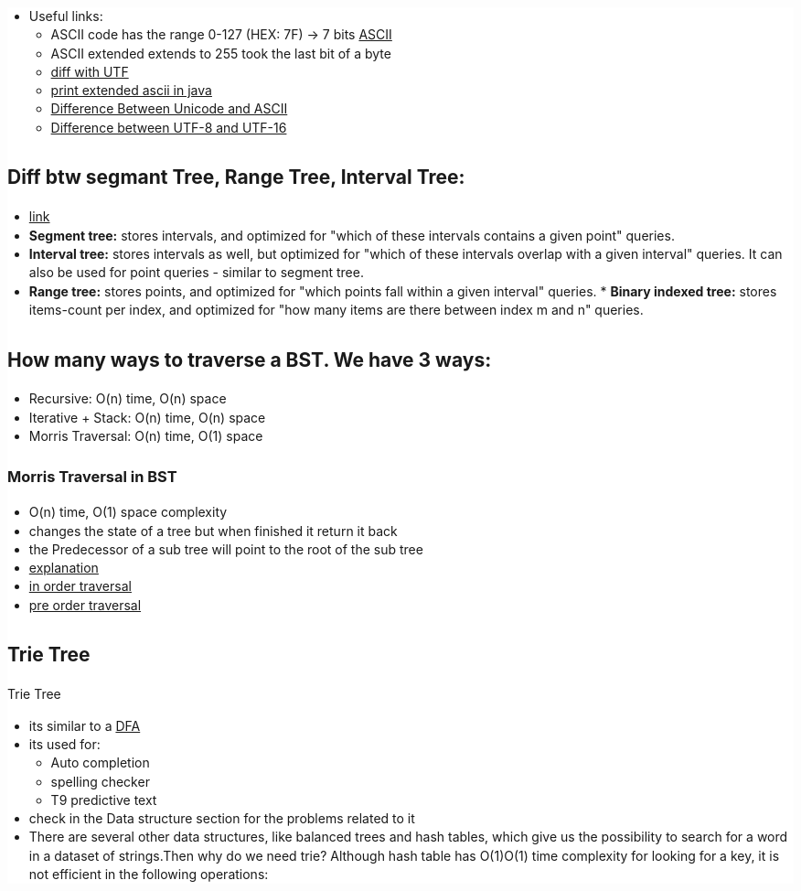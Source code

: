 
  - Useful links:
    - ASCII code has the range 0-127 (HEX: 7F) -> 7 bits [ASCII](http://www.asciitable.com/)
    - ASCII extended extends to 255 took the last bit of a byte
    - [diff with UTF](https://stackoverflow.com/questions/19212306/whats-the-difference-between-ascii-and-unicode)
    - [print extended ascii in java](https://stackoverflow.com/questions/22273046/how-to-print-the-extended-ascii-code-in-java-from-integer-value)
    - [Difference Between Unicode and ASCII](http://www.differencebetween.net/technology/software-technology/difference-between-unicode-and-ascii/)
    - [Difference between UTF-8 and UTF-16](http://www.differencebetween.net/technology/difference-between-utf-8-and-utf-16/)




## Diff btw segmant Tree, Range Tree, Interval Tree:
  * [link](https://stackoverflow.com/questions/17466218/what-are-the-differences-between-segment-trees-interval-trees-binary-indexed-t)
  * __Segment tree:__ stores intervals, and optimized for "which of these intervals contains a given point" queries.
  * __Interval tree:__ stores intervals as well, but optimized for "which of these intervals overlap with a given interval" queries. It can also be used for point queries - similar to segment tree.
  * __Range tree:__ stores points, and optimized for "which points fall within a given interval" queries.   * __Binary indexed tree:__ stores items-count per index, and optimized for "how many items are there between index m and n" queries.

## How many ways to traverse a BST. We have 3 ways:
  - Recursive: O(n) time, O(n) space
  - Iterative + Stack: O(n) time, O(n) space
  - Morris Traversal: O(n) time, O(1) space 

### Morris Traversal in BST
  - O(n) time, O(1) space complexity
  - changes the state of a tree but when finished it return it back
  - the Predecessor of a sub tree will point to the root of the sub tree
  - [explanation](https://www.youtube.com/watch?v=wGXB9OWhPTg)
  - [in order traversal](http://www.geeksforgeeks.org/inorder-tree-traversal-without-recursion-and-without-stack/)
  - [pre order traversal](http://www.geeksforgeeks.org/morris-traversal-for-preorder/)


## Trie Tree
<a id ="trie">Trie Tree</a>
  - its similar to a [DFA](https://en.wikipedia.org/wiki/Deterministic_finite_automaton)
  - its used for:
    * Auto completion
    * spelling checker
    * T9 predictive text
  - check in the Data structure section for the problems related to it
  - There are several other data structures, like balanced trees and hash tables, which give us the possibility to search for a word in a dataset of strings.Then why do we need trie? Although hash table has O(1)O(1) time complexity for looking for a key, it is not efficient in the following operations:
